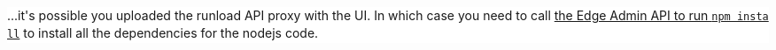 ...it's possible you uploaded the runload API proxy with the UI.  In which case you need to call [the Edge Admin API to run `npm install`](http://docs.apigee.com/management/apis/post/organizations/%7Borg_name%7D/apis/%7Bapi_name%7D/revisions/%7Brevision_num%7D/npm-0) to install all the dependencies for the nodejs code.
